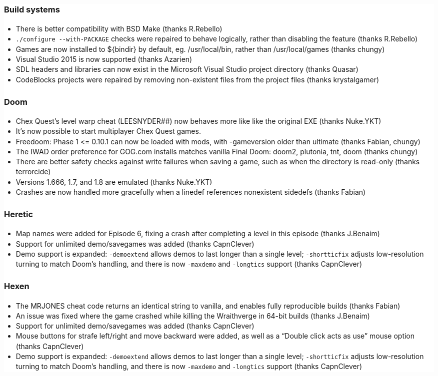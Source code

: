 ### Build systems
  * There is better compatibility with BSD Make (thanks R.Rebello)
  * `./configure --with-PACKAGE` checks were repaired to behave
    logically, rather than disabling the feature (thanks R.Rebello)
  * Games are now installed to ${bindir} by default, eg.
    /usr/local/bin, rather than /usr/local/games (thanks chungy)
  * Visual Studio 2015 is now supported (thanks Azarien)
  * SDL headers and libraries can now exist in the Microsoft Visual
    Studio project directory (thanks Quasar)
  * CodeBlocks projects were repaired by removing non-existent files
    from the project files (thanks krystalgamer)

### Doom
  * Chex Quest’s level warp cheat (LEESNYDER##) now behaves more like
    like the original EXE (thanks Nuke.YKT)
  * It’s now possible to start multiplayer Chex Quest games.
  * Freedoom: Phase 1 <= 0.10.1 can now be loaded with mods, with
    -gameversion older than ultimate (thanks Fabian, chungy)
  * The IWAD order preference for GOG.com installs matches vanilla
    Final Doom: doom2, plutonia, tnt, doom (thanks chungy)
  * There are better safety checks against write failures when saving
    a game, such as when the directory is read-only (thanks
    terrorcide)
  * Versions 1.666, 1.7, and 1.8 are emulated (thanks Nuke.YKT)
  * Crashes are now handled more gracefully when a linedef references
    nonexistent sidedefs (thanks Fabian)

### Heretic
  * Map names were added for Episode 6, fixing a crash after completing
    a level in this episode (thanks J.Benaim)
  * Support for unlimited demo/savegames was added (thanks CapnClever)
  * Demo support is expanded: `-demoextend` allows demos to last longer
    than a single level; `-shortticfix` adjusts low-resolution turning
    to match Doom’s handling, and there is now `-maxdemo` and `-longtics`
    support (thanks CapnClever)

### Hexen
  * The MRJONES cheat code returns an identical string to vanilla, and
    enables fully reproducible builds (thanks Fabian)
  * An issue was fixed where the game crashed while killing the
    Wraithverge in 64-bit builds (thanks J.Benaim)
  * Support for unlimited demo/savegames was added (thanks CapnClever)
  * Mouse buttons for strafe left/right and move backward were added,
    as well as a “Double click acts as use” mouse option (thanks
    CapnClever)
  * Demo support is expanded: `-demoextend` allows demos to last longer
    than a single level; `-shortticfix` adjusts low-resolution turning
    to match Doom’s handling, and there is now `-maxdemo` and `-longtics`
    support (thanks CapnClever)
